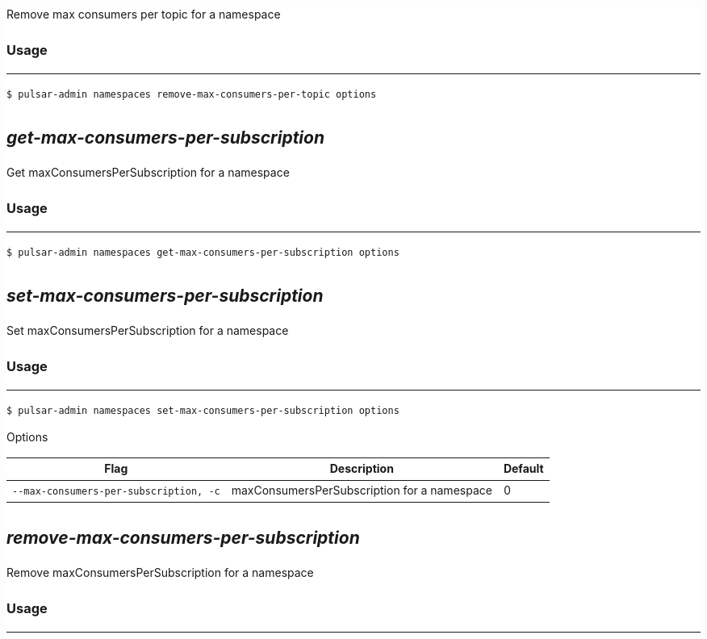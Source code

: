 Remove max consumers per topic for a namespace

### Usage

------------


```shell
$ pulsar-admin namespaces remove-max-consumers-per-topic options
```



## <em>get-max-consumers-per-subscription</em>

Get maxConsumersPerSubscription for a namespace

### Usage

------------


```shell
$ pulsar-admin namespaces get-max-consumers-per-subscription options
```



## <em>set-max-consumers-per-subscription</em>

Set maxConsumersPerSubscription for a namespace

### Usage

------------


```shell
$ pulsar-admin namespaces set-max-consumers-per-subscription options
```

Options


|Flag|Description|Default|
|---|---|---|
| `--max-consumers-per-subscription, -c` | maxConsumersPerSubscription for a namespace|0|


## <em>remove-max-consumers-per-subscription</em>

Remove maxConsumersPerSubscription for a namespace

### Usage

------------

